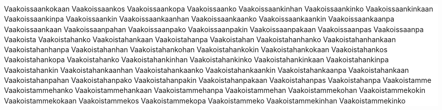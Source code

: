 Vaakoissaankokaan
Vaakoissaankos
Vaakoissaankopa
Vaakoissaanko
Vaakoissaankinhan
Vaakoissaankinko
Vaakoissaankinkaan
Vaakoissaankinpa
Vaakoissaankin
Vaakoissaankaanhan
Vaakoissaankaanko
Vaakoissaankaankin
Vaakoissaankaanpa
Vaakoissaankaan
Vaakoissaanpahan
Vaakoissaanpako
Vaakoissaanpakin
Vaakoissaanpakaan
Vaakoissaanpas
Vaakoissaanpa
Vaakoista
Vaakoistahanko
Vaakoistahankaan
Vaakoistahanpa
Vaakoistahan
Vaakoistahanhanko
Vaakoistahanhankaan
Vaakoistahanhanpa
Vaakoistahanhan
Vaakoistahankohan
Vaakoistahankokin
Vaakoistahankokaan
Vaakoistahankos
Vaakoistahankopa
Vaakoistahanko
Vaakoistahankinhan
Vaakoistahankinko
Vaakoistahankinkaan
Vaakoistahankinpa
Vaakoistahankin
Vaakoistahankaanhan
Vaakoistahankaanko
Vaakoistahankaankin
Vaakoistahankaanpa
Vaakoistahankaan
Vaakoistahanpahan
Vaakoistahanpako
Vaakoistahanpakin
Vaakoistahanpakaan
Vaakoistahanpas
Vaakoistahanpa
Vaakoistamme
Vaakoistammehanko
Vaakoistammehankaan
Vaakoistammehanpa
Vaakoistammehan
Vaakoistammekohan
Vaakoistammekokin
Vaakoistammekokaan
Vaakoistammekos
Vaakoistammekopa
Vaakoistammeko
Vaakoistammekinhan
Vaakoistammekinko